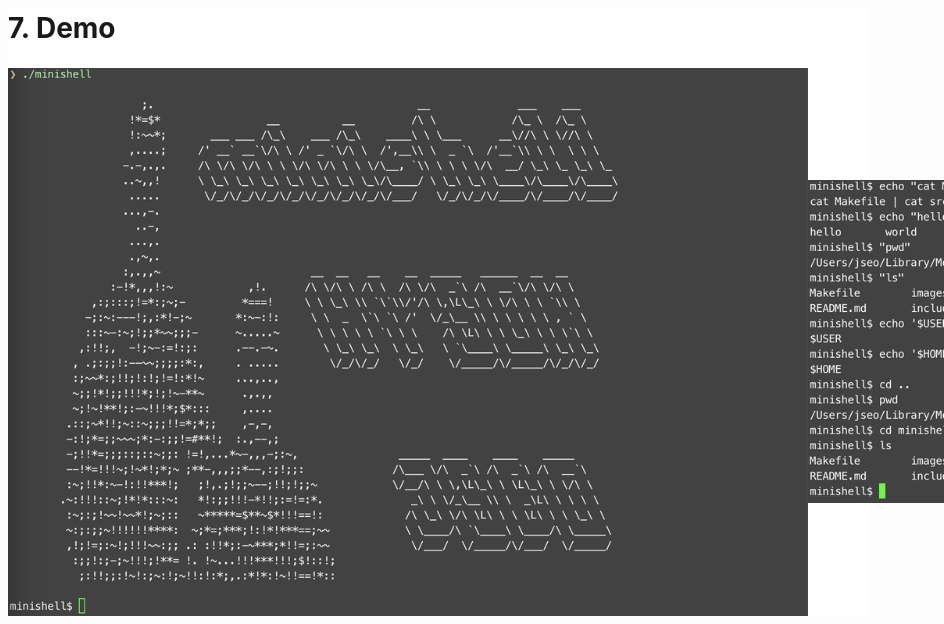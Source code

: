 # 7. Demo

<div style="display:flex" align="center">
    <img src="images/1.png" alt="1" width="800"/>
    <img src="images/2.png" alt="2" width="800"/>